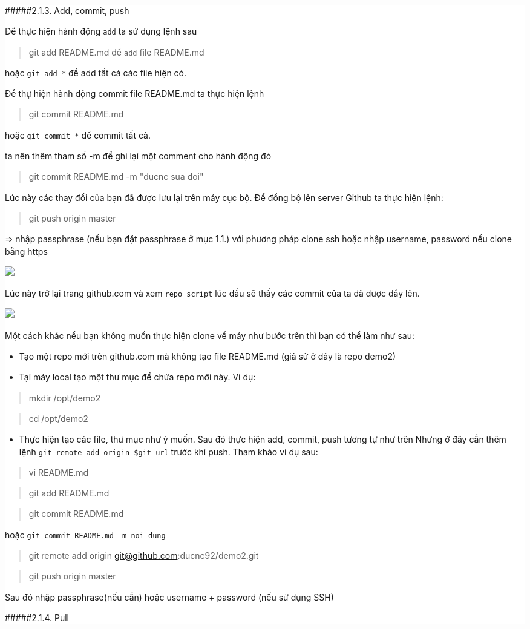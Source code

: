<a name="213addcommitpush"></a>
#####2.1.3. Add, commit, push

Để thực hiện hành động `add` ta sử dụng lệnh sau

> git add README.md
để `add` file README.md

hoặc `git add *` để add tất cả các file hiện có.
 
Để thự hiện hành động commit file README.md ta thực hiện lệnh
> git commit README.md

hoặc `git commit *` để commit tất cả.

ta nên thêm tham số -m để ghi lại một comment cho hành động đó
 
> git commit README.md -m "ducnc sua doi" 

Lúc này các thay đổi của bạn đã được lưu lại trên máy cục bộ. Để đồng bộ lên server Github ta thực hiện lệnh:

> git push origin master

=> nhập passphrase (nếu bạn đặt passphrase ở mục 1.1.) với phương pháp clone ssh hoặc nhập username, password nếu clone bằng https

<img src=http://i.imgur.com/VOPSzBT.png>

Lúc này trở lại trang github.com và xem `repo script` lúc đầu sẽ thấy các commit của ta đã được đẩy lên.

<img src=http://i.imgur.com/TNAzy5m.png>

Một cách khác nếu bạn không muốn thực hiện clone về máy như bước trên thì bạn có thể làm như sau:

- Tạo một repo mới trên github.com mà không tạo file README.md (giả sử ở đây là repo demo2)

- Tại máy local tạo một thư mục để chứa repo mới này. Ví dụ:

> mkdir /opt/demo2

> cd /opt/demo2

- Thực hiện tạo các file, thư mục như ý muốn. Sau đó thực hiện add, commit, push tương tự như trên
Nhưng ở đây cần thêm lệnh `git remote add origin $git-url` trước khi push. Tham khảo ví dụ sau:

> vi README.md

> git add README.md

> git commit README.md

hoặc `git commit README.md -m noi dung`

> git remote add origin git@github.com:ducnc92/demo2.git

> git push origin master

Sau đó nhập passphrase(nếu cần) hoặc username + password (nếu sử dụng SSH)

<a name="214pull"></a>
#####2.1.4. Pull
